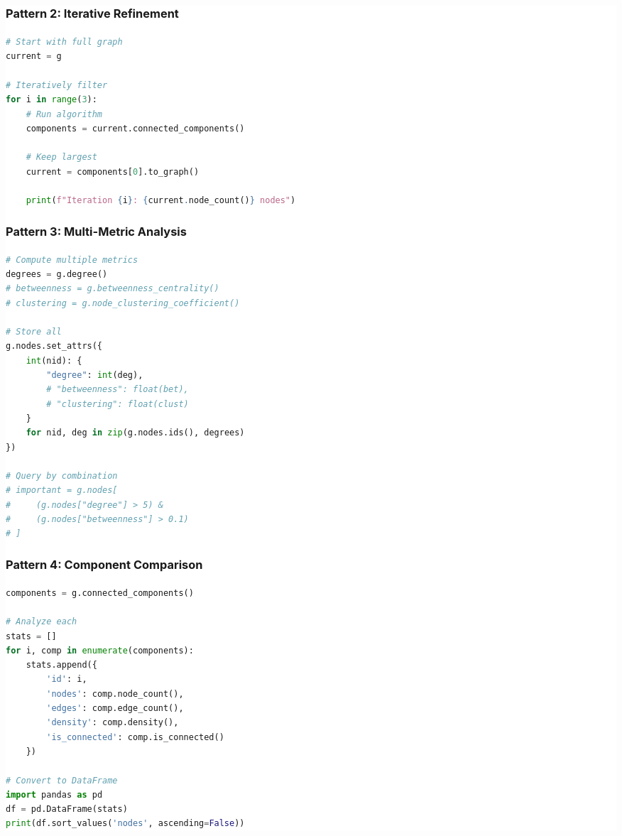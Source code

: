 ### Pattern 2: Iterative Refinement

```python
# Start with full graph
current = g

# Iteratively filter
for i in range(3):
    # Run algorithm
    components = current.connected_components()

    # Keep largest
    current = components[0].to_graph()

    print(f"Iteration {i}: {current.node_count()} nodes")
```

### Pattern 3: Multi-Metric Analysis

```python
# Compute multiple metrics
degrees = g.degree()
# betweenness = g.betweenness_centrality()
# clustering = g.node_clustering_coefficient()

# Store all
g.nodes.set_attrs({
    int(nid): {
        "degree": int(deg),
        # "betweenness": float(bet),
        # "clustering": float(clust)
    }
    for nid, deg in zip(g.nodes.ids(), degrees)
})

# Query by combination
# important = g.nodes[
#     (g.nodes["degree"] > 5) &
#     (g.nodes["betweenness"] > 0.1)
# ]
```

### Pattern 4: Component Comparison

```python
components = g.connected_components()

# Analyze each
stats = []
for i, comp in enumerate(components):
    stats.append({
        'id': i,
        'nodes': comp.node_count(),
        'edges': comp.edge_count(),
        'density': comp.density(),
        'is_connected': comp.is_connected()
    })

# Convert to DataFrame
import pandas as pd
df = pd.DataFrame(stats)
print(df.sort_values('nodes', ascending=False))
```
